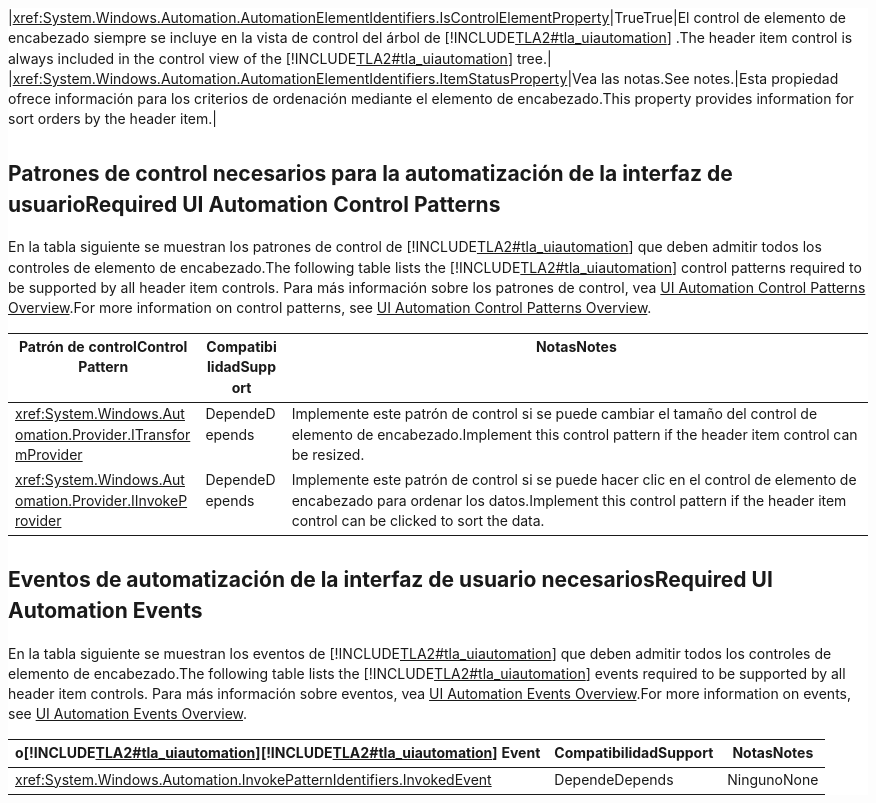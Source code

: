 |<xref:System.Windows.Automation.AutomationElementIdentifiers.IsControlElementProperty>|<span data-ttu-id="b0e8e-143">True</span><span class="sxs-lookup"><span data-stu-id="b0e8e-143">True</span></span>|<span data-ttu-id="b0e8e-144">El control de elemento de encabezado siempre se incluye en la vista de control del árbol de [!INCLUDE[TLA2#tla_uiautomation](../../../includes/tla2sharptla-uiautomation-md.md)] .</span><span class="sxs-lookup"><span data-stu-id="b0e8e-144">The header item control is always included in the control view of the [!INCLUDE[TLA2#tla_uiautomation](../../../includes/tla2sharptla-uiautomation-md.md)] tree.</span></span>|  
|<xref:System.Windows.Automation.AutomationElementIdentifiers.ItemStatusProperty>|<span data-ttu-id="b0e8e-145">Vea las notas.</span><span class="sxs-lookup"><span data-stu-id="b0e8e-145">See notes.</span></span>|<span data-ttu-id="b0e8e-146">Esta propiedad ofrece información para los criterios de ordenación mediante el elemento de encabezado.</span><span class="sxs-lookup"><span data-stu-id="b0e8e-146">This property provides information for sort orders by the header item.</span></span>|  
  
<a name="Required_UI_Automation_Control_Patterns"></a>   
## <a name="required-ui-automation-control-patterns"></a><span data-ttu-id="b0e8e-147">Patrones de control necesarios para la automatización de la interfaz de usuario</span><span class="sxs-lookup"><span data-stu-id="b0e8e-147">Required UI Automation Control Patterns</span></span>  
 <span data-ttu-id="b0e8e-148">En la tabla siguiente se muestran los patrones de control de [!INCLUDE[TLA2#tla_uiautomation](../../../includes/tla2sharptla-uiautomation-md.md)] que deben admitir todos los controles de elemento de encabezado.</span><span class="sxs-lookup"><span data-stu-id="b0e8e-148">The following table lists the [!INCLUDE[TLA2#tla_uiautomation](../../../includes/tla2sharptla-uiautomation-md.md)] control patterns required to be supported by all header item controls.</span></span> <span data-ttu-id="b0e8e-149">Para más información sobre los patrones de control, vea [UI Automation Control Patterns Overview](ui-automation-control-patterns-overview.md).</span><span class="sxs-lookup"><span data-stu-id="b0e8e-149">For more information on control patterns, see [UI Automation Control Patterns Overview](ui-automation-control-patterns-overview.md).</span></span>  
  
|<span data-ttu-id="b0e8e-150">Patrón de control</span><span class="sxs-lookup"><span data-stu-id="b0e8e-150">Control Pattern</span></span>|<span data-ttu-id="b0e8e-151">Compatibilidad</span><span class="sxs-lookup"><span data-stu-id="b0e8e-151">Support</span></span>|<span data-ttu-id="b0e8e-152">Notas</span><span class="sxs-lookup"><span data-stu-id="b0e8e-152">Notes</span></span>|  
|---------------------|-------------|-----------|  
|<xref:System.Windows.Automation.Provider.ITransformProvider>|<span data-ttu-id="b0e8e-153">Depende</span><span class="sxs-lookup"><span data-stu-id="b0e8e-153">Depends</span></span>|<span data-ttu-id="b0e8e-154">Implemente este patrón de control si se puede cambiar el tamaño del control de elemento de encabezado.</span><span class="sxs-lookup"><span data-stu-id="b0e8e-154">Implement this control pattern if the header item control can be resized.</span></span>|  
|<xref:System.Windows.Automation.Provider.IInvokeProvider>|<span data-ttu-id="b0e8e-155">Depende</span><span class="sxs-lookup"><span data-stu-id="b0e8e-155">Depends</span></span>|<span data-ttu-id="b0e8e-156">Implemente este patrón de control si se puede hacer clic en el control de elemento de encabezado para ordenar los datos.</span><span class="sxs-lookup"><span data-stu-id="b0e8e-156">Implement this control pattern if the header item control can be clicked to sort the data.</span></span>|  
  
<a name="Required_UI_Automation_Events"></a>   
## <a name="required-ui-automation-events"></a><span data-ttu-id="b0e8e-157">Eventos de automatización de la interfaz de usuario necesarios</span><span class="sxs-lookup"><span data-stu-id="b0e8e-157">Required UI Automation Events</span></span>  
 <span data-ttu-id="b0e8e-158">En la tabla siguiente se muestran los eventos de [!INCLUDE[TLA2#tla_uiautomation](../../../includes/tla2sharptla-uiautomation-md.md)] que deben admitir todos los controles de elemento de encabezado.</span><span class="sxs-lookup"><span data-stu-id="b0e8e-158">The following table lists the [!INCLUDE[TLA2#tla_uiautomation](../../../includes/tla2sharptla-uiautomation-md.md)] events required to be supported by all header item controls.</span></span> <span data-ttu-id="b0e8e-159">Para más información sobre eventos, vea [UI Automation Events Overview](ui-automation-events-overview.md).</span><span class="sxs-lookup"><span data-stu-id="b0e8e-159">For more information on events, see [UI Automation Events Overview](ui-automation-events-overview.md).</span></span>  
  
|<span data-ttu-id="b0e8e-160">o[!INCLUDE[TLA2#tla_uiautomation](../../../includes/tla2sharptla-uiautomation-md.md)]</span><span class="sxs-lookup"><span data-stu-id="b0e8e-160">[!INCLUDE[TLA2#tla_uiautomation](../../../includes/tla2sharptla-uiautomation-md.md)] Event</span></span>|<span data-ttu-id="b0e8e-161">Compatibilidad</span><span class="sxs-lookup"><span data-stu-id="b0e8e-161">Support</span></span>|<span data-ttu-id="b0e8e-162">Notas</span><span class="sxs-lookup"><span data-stu-id="b0e8e-162">Notes</span></span>|  
|---------------------------------------------------------------------------------|-------------|-----------|  
|<xref:System.Windows.Automation.InvokePatternIdentifiers.InvokedEvent>|<span data-ttu-id="b0e8e-163">Depende</span><span class="sxs-lookup"><span data-stu-id="b0e8e-163">Depends</span></span>|<span data-ttu-id="b0e8e-164">Ninguno</span><span class="sxs-lookup"><span data-stu-id="b0e8e-164">None</span></span>|  